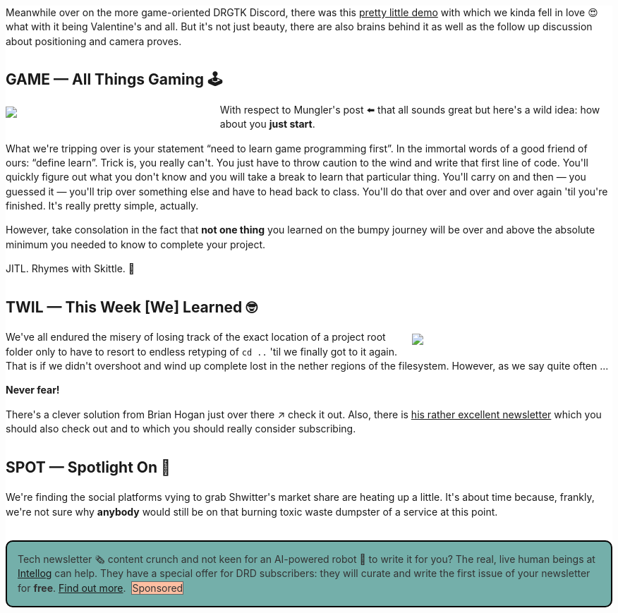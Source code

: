 Meanwhile over on the more game-oriented DRGTK Discord, there was this [pretty little demo](https://discord.com/channels/608064116111966245/674410581326823446/1206352307965657179) with which we kinda fell in love 😍 what with it being Valentine's and all. But it's not just beauty, there are also brains behind it as well as the follow up discussion about positioning and camera proves.

## GAME &#8212; All Things Gaming 🕹️

<a href="https://www.threads.net/@mungler/?utm_source=dragonrubydispatch.com"><img src="https://dragonrubydispatch.com/assets/images/mungler-266x263.png" style="float: left; padding-top: 5px; padding-right: 20px; padding-bottom: 5px; padding-left: 0px; width: 33%;"></a>

With respect to Mungler's post ⬅️ that all sounds great but here's a wild idea: how about you <b>just start</b>.

What we're tripping over is your statement &ldquo;need to learn game programming first&rdquo;. In the immortal words of a good friend of ours: &ldquo;define learn&rdquo;. Trick is, you really can't. You just have to throw caution to the wind and write that first line of code. You'll quickly figure out what you don't know and you will take a break to learn that particular thing. You'll carry on and then — you guessed it — you'll trip over something else and have to head back to class. You'll do that over and over and over again 'til you're finished. It's really pretty simple, actually.

However, take consolation in the fact that <b>not one thing</b> you learned on the bumpy journey will be over and above the absolute minimum you needed to know to complete your project.

JITL. Rhymes with Skittle. 🍬


## TWIL &#8212; This Week [We] Learned 🤓

<a href="https://newsletter.bphogan.com/subscribers/32f927a7-b8bf-4625-b29a-dd073b1615ca/archive/issue-22-scheduling-time-stages-of-authorship-and/?utm_source=dragonrubydispatch.com"><img src="https://dragonrubydispatch.com/assets/images/jump-to-the-repository-266x247.png" style="float: right; padding-top: 5px; padding-right: 00px; padding-bottom: 5px; padding-left: 20px; width: 33%;"></a>

We've all endured the misery of losing track of the exact location of a project root folder only to have to resort to endless retyping of <code>cd ..</code> 'til we finally got to it again. That is if we didn't overshoot and wind up complete lost in the nether regions of the filesystem. However, as we say quite often ... 

<b>Never fear!</b>

There's a clever solution from Brian Hogan just over there ↗️ check it out. Also, there is [his rather excellent newsletter](https://newsletter.bphogan.com/subscribers/32f927a7-b8bf-4625-b29a-dd073b1615ca/archive/issue-22-scheduling-time-stages-of-authorship-and/?utm_source=dragonrubydispatch.com) which you should also check out and to which you should really consider subscribing.

## SPOT &#8212; Spotlight On 🔦

We're finding the social platforms vying to grab Shwitter's market share are heating up a little. It's about time because, frankly, we're not sure why <b>anybody</b> would still be on that burning toxic waste dumpster of a service at this point.


<div style="background-color: #74AFAA; padding: 15px; border-style: solid; border-width: 2px; border-color: black; margin-bottom: 15px; border-radius: 10px; margin-top: 30px;" ><span style="color: #333333;">Tech newsletter 🗞️ content crunch and not keen for an AI-powered robot 🤖 to write it for you? The real, live human beings at <a href="https://intellog.com/content-crunch.html?utm_source=dragonrubydispatch.com&utm_campaign=DRD149-1">Intellog</a> can help. They have a special offer for DRD subscribers: they will curate and write the first issue of your newsletter for <b>free</b>. <a href="https://intellog.com/content-crunch.html?utm_source=dragonrubydispatch.com&utm_campaign=DRD149-2">Find out more</a>.&nbsp;&nbsp;<span style="background-color: #FEBFA2; border-style: solid; border-width: 1px; border-color: #666666">Sponsored</span></span></div>
